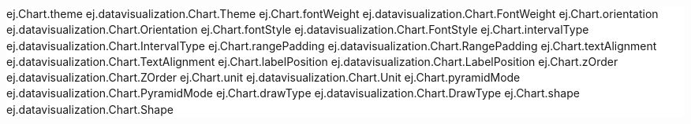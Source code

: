 <td colspan = "4">
ej.Chart.theme</td><td colspan = "2">
ej.datavisualization.Chart.Theme</td><td>
</td></tr>
<tr>
<td colspan = "4">
ej.Chart.fontWeight</td><td colspan = "2">
ej.datavisualization.Chart.FontWeight</td><td>
</td></tr>
<tr>
<td colspan = "4">
ej.Chart.orientation</td><td colspan = "2">
ej.datavisualization.Chart.Orientation</td><td>
</td></tr>
<tr>
<td colspan = "4">
ej.Chart.fontStyle</td><td colspan = "2">
ej.datavisualization.Chart.FontStyle</td><td>
</td></tr>
<tr>
<td colspan = "4">
ej.Chart.intervalType</td><td colspan = "2">
ej.datavisualization.Chart.IntervalType</td><td>
</td></tr>
<tr>
<td colspan = "4">
ej.Chart.rangePadding</td><td colspan = "2">
ej.datavisualization.Chart.RangePadding</td><td>
</td></tr>
<tr>
<td colspan = "4">
ej.Chart.textAlignment</td><td colspan = "2">
ej.datavisualization.Chart.TextAlignment</td><td>
</td></tr>
<tr>
<td colspan = "4">
ej.Chart.labelPosition</td><td colspan = "2">
ej.datavisualization.Chart.LabelPosition</td><td>
</td></tr>
<tr>
<td colspan = "4">
ej.Chart.zOrder</td><td colspan = "2">
ej.datavisualization.Chart.ZOrder</td><td>
</td></tr>
<tr>
<td colspan = "4">
ej.Chart.unit</td><td colspan = "2">
ej.datavisualization.Chart.Unit</td><td>
</td></tr>
<tr>
<td colspan = "4">
ej.Chart.pyramidMode</td><td colspan = "2">
ej.datavisualization.Chart.PyramidMode</td><td>
</td></tr>
<tr>
<td colspan = "4">
ej.Chart.drawType</td><td colspan = "2">
ej.datavisualization.Chart.DrawType</td><td>
</td></tr>
<tr>
<td colspan = "4">
ej.Chart.shape</td><td colspan = "2">
ej.datavisualization.Chart.Shape</td><td>
</td></tr>